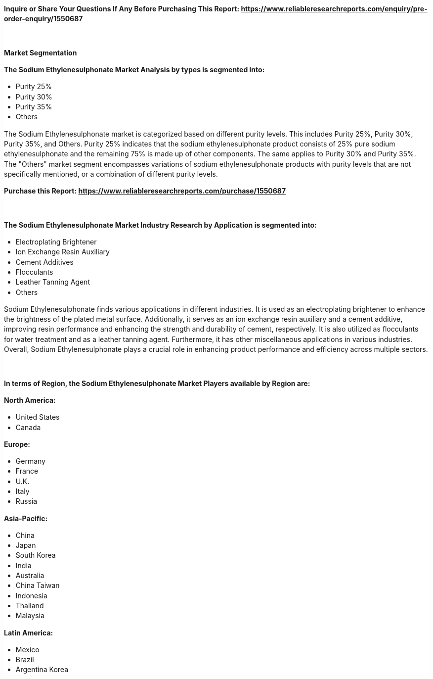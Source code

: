 <p><strong>Inquire or Share Your Questions If Any Before Purchasing This Report: <a href="https://www.reliableresearchreports.com/enquiry/pre-order-enquiry/1550687">https://www.reliableresearchreports.com/enquiry/pre-order-enquiry/1550687</a></strong></p>
<p>&nbsp;</p>
<p><strong>Market Segmentation</strong></p>
<p><strong>The Sodium Ethylenesulphonate Market Analysis by types is segmented into:</strong></p>
<p><ul><li>Purity 25%</li><li>Purity 30%</li><li>Purity 35%</li><li>Others</li></ul></p>
<p><p>The Sodium Ethylenesulphonate market is categorized based on different purity levels. This includes Purity 25%, Purity 30%, Purity 35%, and Others. Purity 25% indicates that the sodium ethylenesulphonate product consists of 25% pure sodium ethylenesulphonate and the remaining 75% is made up of other components. The same applies to Purity 30% and Purity 35%. The "Others" market segment encompasses variations of sodium ethylenesulphonate products with purity levels that are not specifically mentioned, or a combination of different purity levels.</p></p>
<p><strong>Purchase this Report:&nbsp;<a href="https://www.reliableresearchreports.com/purchase/1550687">https://www.reliableresearchreports.com/purchase/1550687</a></strong></p>
<p>&nbsp;</p>
<p><strong>The Sodium Ethylenesulphonate Market Industry Research by Application is segmented into:</strong></p>
<p><ul><li>Electroplating Brightener</li><li>Ion Exchange Resin Auxiliary</li><li>Cement Additives</li><li>Flocculants</li><li>Leather Tanning Agent</li><li>Others</li></ul></p>
<p><p>Sodium Ethylenesulphonate finds various applications in different industries. It is used as an electroplating brightener to enhance the brightness of the plated metal surface. Additionally, it serves as an ion exchange resin auxiliary and a cement additive, improving resin performance and enhancing the strength and durability of cement, respectively. It is also utilized as flocculants for water treatment and as a leather tanning agent. Furthermore, it has other miscellaneous applications in various industries. Overall, Sodium Ethylenesulphonate plays a crucial role in enhancing product performance and efficiency across multiple sectors.</p></p>
<p>&nbsp;</p>
<p><strong>In terms of Region, the Sodium Ethylenesulphonate Market Players available by Region are:</strong></p>
<p>
    <p> <strong> North America: </strong>
        <ul>
            <li>United States</li>
            <li>Canada</li>
        </ul>
        </p> 
    <p> <strong> Europe: </strong>
        <ul>
            <li>Germany</li>
            <li>France</li>
            <li>U.K.</li>
            <li>Italy</li>
            <li>Russia</li>
        </ul>
        </p> 
    <p> <strong> Asia-Pacific: </strong>
        <ul>
            <li>China</li>
            <li>Japan</li>
            <li>South Korea</li>
            <li>India</li>
            <li>Australia</li>
            <li>China Taiwan</li>
            <li>Indonesia</li>
            <li>Thailand</li>
            <li>Malaysia</li>
        </ul>
        </p> 
    <p> <strong> Latin America: </strong>
        <ul>
            <li>Mexico</li>
            <li>Brazil</li>
            <li>Argentina Korea</li>